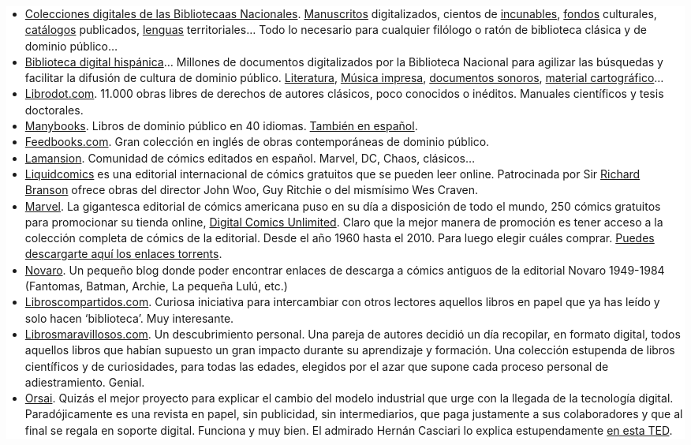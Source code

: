 - [Colecciones digitales de las Bibliotecaas Nacionales](http://www.bne.es/es/Catalogos/BibliotecaDigital/ColeccionesDigitalesEspanolas/). [Manuscritos](http://mdc.cbuc.cat/cdm4/browse.php?CISOROOT=/manuscritAB) digitalizados, cientos de [incunables](http://mdc.cbuc.cat/cdm4/browse.php?CISOROOT=/incunableAB), [fondos](http://bv2.gva.es/es/consulta/indice_campo.cmd?campo=idtitulo&letra=A) culturales, [catálogos](http://www.ateneodemadrid.com/absys/abwebp.exe/X5102/ID15057/G0) publicados, [lenguas](http://www.liburuklik.euskadi.net/browse?type=title) territoriales… Todo lo necesario para cualquier filólogo o ratón de biblioteca clásica y de dominio público…
- [Biblioteca digital hispánica](http://bdh.bne.es/bnesearch/)… Millones de documentos digitalizados por la Biblioteca Nacional para agilizar las búsquedas y facilitar la difusión de cultura de dominio público. [Literatura](http://bdh.bne.es/bnesearch/Search.do?text=&showYearItems=&exact=&textH=&advanced=&completeText=&language=es&accesotematico1=LING%C3%9C%C3%8DSTICA.+LITERATURA&accesotematico2=Literatura), [Música impresa](http://bdh.bne.es/bnesearch/Search.do?tipomaterial1=M%C3%BAsica+impresa&home=true), [documentos sonoros](http://bdh.bne.es/bnesearch/Search.do?text=&showYearItems=&exact=&textH=&advanced=&completeText=&tipomaterial1=Registro+sonoro&home=true&pageNumber=1), [material cartográfico](http://bdh.bne.es/bnesearch/Search.do?tipomaterial1=Material+cartogr%C3%A1fico+manuscrito&home=true)…
- [Librodot.com](http://librodot.com/index.php). 11.000 obras libres de derechos de autores clásicos, poco conocidos o inéditos. Manuales científicos y tesis doctorales.
- [Manybooks](http://www.manybooks.net/). Libros de dominio público en 40 idiomas. [También en español](http://www.manybooks.net/language.php?code=es).
- [Feedbooks.com](http://www.feedbooks.com/publicdomain). Gran colección en inglés de obras contemporáneas de dominio público.
- [Lamansion](http://lamansion-crg.net/). Comunidad de cómics editados en español. Marvel, DC, Chaos, clásicos…
- [Liquidcomics](http://www.liquidcomics.com/) es una editorial internacional de cómics gratuitos que se pueden leer online. Patrocinada por Sir [Richard Branson](http://en.wikipedia.org/wiki/Richard_Branson) ofrece obras del director John Woo, Guy Ritchie o del mismísimo Wes Craven.
- [Marvel](http://marvel.com/digital_comics/list?isFree=1). La gigantesca editorial de cómics americana puso en su día a disposición de todo el mundo, 250 cómics gratuitos para promocionar su tienda online, [Digital Comics Unlimited](http://www.marvel.com/digitalcomics/hq/). Claro que la mejor manera de promoción es tener acceso a la colección completa de cómics de la editorial. Desde el año 1960 hasta el 2010. Para luego elegir cuáles comprar. [Puedes descargarte aquí los enlaces torrents](http://www.planetahuevo.es/relax/comics-marvel-la-cronologia-completa-y-completa-quiere-decir-completa/).
- [Novaro](http://n-o-v-a-r-o.blogspot.com/). Un pequeño blog donde poder encontrar enlaces de descarga a cómics antiguos de la editorial Novaro 1949-1984 (Fantomas, Batman, Archie, La pequeña Lulú, etc.)
- [Libroscompartidos.com](http://www.libroscompartidos.com/). Curiosa iniciativa para intercambiar con otros lectores aquellos libros en papel que ya has leído y solo hacen ‘biblioteca’. Muy interesante.
- [Librosmaravillosos.com](http://www.librosmaravillosos.com/). Un descubrimiento personal. Una pareja de autores decidió un día recopilar, en formato digital, todos aquellos libros que habían supuesto un gran impacto durante su aprendizaje y formación. Una colección estupenda de libros científicos y de curiosidades, para todas las edades, elegidos por el azar que supone cada proceso personal de adiestramiento. Genial.
- [Orsai](http://editorialorsai.com/). Quizás el mejor proyecto para explicar el cambio del modelo industrial que urge con la llegada de la tecnología digital. Paradójicamente es una revista en papel, sin publicidad, sin intermediarios, que paga justamente a sus colaboradores y que al final se regala en soporte digital. Funciona y muy bien. El admirado Hernán Casciari lo explica estupendamente [en esta TED](http://www.youtube.com/watch?feature=player_embedded&v=_VEYn3bXz34).
